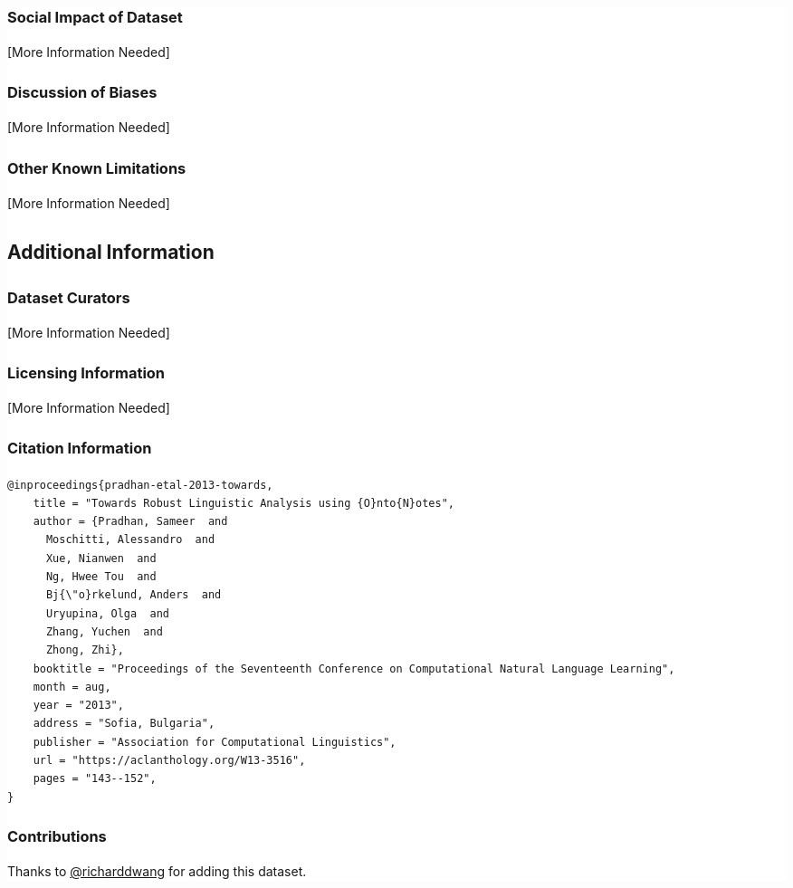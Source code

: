 ### Social Impact of Dataset

[More Information Needed]

### Discussion of Biases

[More Information Needed]

### Other Known Limitations

[More Information Needed]

## Additional Information

### Dataset Curators

[More Information Needed]

### Licensing Information

[More Information Needed]

### Citation Information

```
@inproceedings{pradhan-etal-2013-towards,
    title = "Towards Robust Linguistic Analysis using {O}nto{N}otes",
    author = {Pradhan, Sameer  and
      Moschitti, Alessandro  and
      Xue, Nianwen  and
      Ng, Hwee Tou  and
      Bj{\"o}rkelund, Anders  and
      Uryupina, Olga  and
      Zhang, Yuchen  and
      Zhong, Zhi},
    booktitle = "Proceedings of the Seventeenth Conference on Computational Natural Language Learning",
    month = aug,
    year = "2013",
    address = "Sofia, Bulgaria",
    publisher = "Association for Computational Linguistics",
    url = "https://aclanthology.org/W13-3516",
    pages = "143--152",
}
```

### Contributions

Thanks to [@richarddwang](https://github.com/richarddwang) for adding this dataset.
